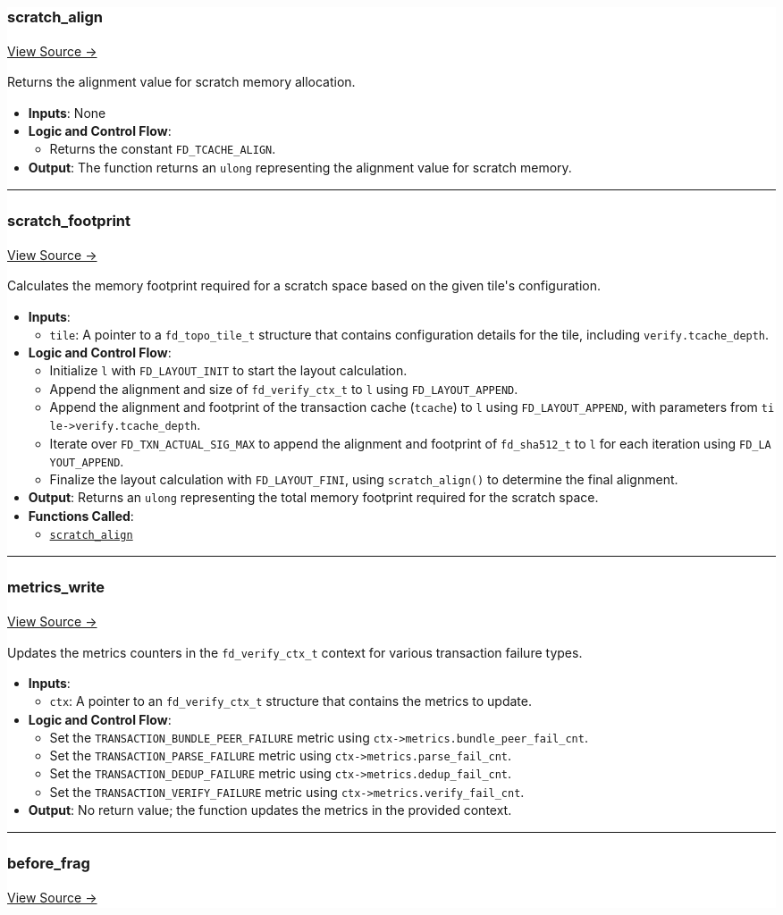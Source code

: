 ### scratch\_align
[View Source →](<../../../../../src/disco/verify/fd_verify_tile.c#L12>)

Returns the alignment value for scratch memory allocation.
- **Inputs**: None
- **Logic and Control Flow**:
    - Returns the constant `FD_TCACHE_ALIGN`.
- **Output**: The function returns an `ulong` representing the alignment value for scratch memory.


---
### scratch\_footprint
[View Source →](<../../../../../src/disco/verify/fd_verify_tile.c#L17>)

Calculates the memory footprint required for a scratch space based on the given tile's configuration.
- **Inputs**:
    - `tile`: A pointer to a `fd_topo_tile_t` structure that contains configuration details for the tile, including `verify.tcache_depth`.
- **Logic and Control Flow**:
    - Initialize `l` with `FD_LAYOUT_INIT` to start the layout calculation.
    - Append the alignment and size of `fd_verify_ctx_t` to `l` using `FD_LAYOUT_APPEND`.
    - Append the alignment and footprint of the transaction cache (`tcache`) to `l` using `FD_LAYOUT_APPEND`, with parameters from `tile->verify.tcache_depth`.
    - Iterate over `FD_TXN_ACTUAL_SIG_MAX` to append the alignment and footprint of `fd_sha512_t` to `l` for each iteration using `FD_LAYOUT_APPEND`.
    - Finalize the layout calculation with `FD_LAYOUT_FINI`, using `scratch_align()` to determine the final alignment.
- **Output**: Returns an `ulong` representing the total memory footprint required for the scratch space.
- **Functions Called**:
    - [`scratch_align`](<#scratch_align>)


---
### metrics\_write
[View Source →](<../../../../../src/disco/verify/fd_verify_tile.c#L28>)

Updates the metrics counters in the `fd_verify_ctx_t` context for various transaction failure types.
- **Inputs**:
    - `ctx`: A pointer to an `fd_verify_ctx_t` structure that contains the metrics to update.
- **Logic and Control Flow**:
    - Set the `TRANSACTION_BUNDLE_PEER_FAILURE` metric using `ctx->metrics.bundle_peer_fail_cnt`.
    - Set the `TRANSACTION_PARSE_FAILURE` metric using `ctx->metrics.parse_fail_cnt`.
    - Set the `TRANSACTION_DEDUP_FAILURE` metric using `ctx->metrics.dedup_fail_cnt`.
    - Set the `TRANSACTION_VERIFY_FAILURE` metric using `ctx->metrics.verify_fail_cnt`.
- **Output**: No return value; the function updates the metrics in the provided context.


---
### before\_frag
[View Source →](<../../../../../src/disco/verify/fd_verify_tile.c#L36>)
